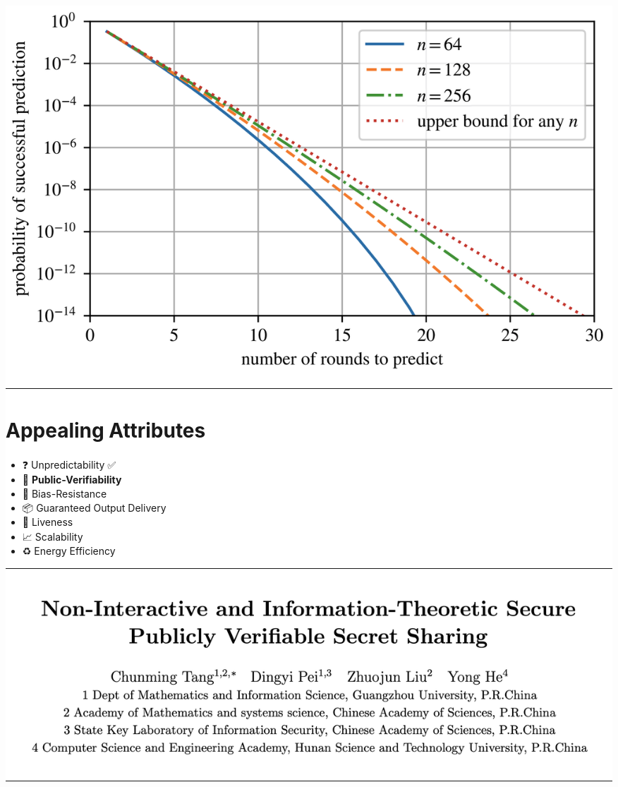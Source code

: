 ![bg fit](img/eval/unpredictability.png)

---

# Appealing **Attributes**

- :question: Unpredictability :white_check_mark:
- :page_facing_up: **Public-Verifiability**
- :link: Bias-Resistance
- :package: Guaranteed Output Delivery
- :seedling: Liveness
- :chart_with_upwards_trend: Scalability
- :recycle: Energy Efficiency

---

![bg fit](img/eval/PVSS.png)

---